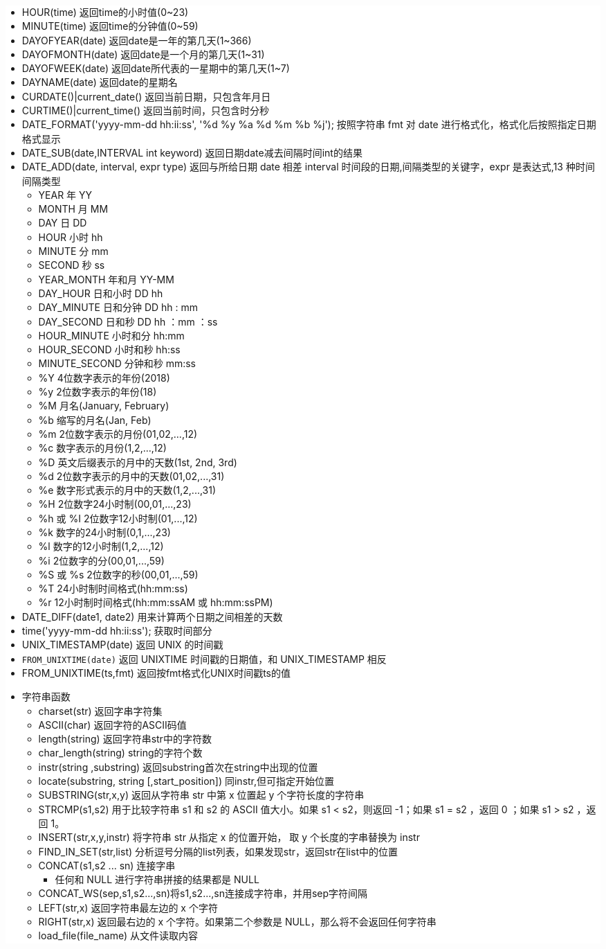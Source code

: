   - HOUR(time)  返回time的小时值(0~23)
  - MINUTE(time)  返回time的分钟值(0~59)
  - DAYOFYEAR(date) 返回date是一年的第几天(1~366)
  - DAYOFMONTH(date)  返回date是一个月的第几天(1~31)
  - DAYOFWEEK(date) 返回date所代表的一星期中的第几天(1~7)
  - DAYNAME(date) 返回date的星期名
  - CURDATE()|current_date() 返回当前日期，只包含年月日
  - CURTIME()|current_time() 返回当前时间，只包含时分秒
  - DATE_FORMAT('yyyy-mm-dd hh:ii:ss', '%d %y %a %d %m %b %j');  按照字符串 fmt 对 date 进行格式化，格式化后按照指定日期格式显示
  - DATE_SUB(date,INTERVAL int keyword) 返回日期date减去间隔时间int的结果
  - DATE_ADD(date, interval, expr type) 返回与所给日期 date 相差 interval 时间段的日期,间隔类型的关键字，expr 是表达式,13 种时间间隔类型
    + YEAR  年   YY
    + MONTH   月   MM
    + DAY 日   DD
    + HOUR    小时  hh
    + MINUTE  分   mm
    + SECOND  秒   ss
    + YEAR_MONTH  年和月 YY-MM
    + DAY_HOUR    日和小时    DD hh
    + DAY_MINUTE  日和分钟    DD hh : mm
    + DAY_SECOND  日和秒 DD hh ：mm ：ss
    + HOUR_MINUTE 小时和分    hh:mm
    + HOUR_SECOND 小时和秒    hh:ss
    + MINUTE_SECOND   分钟和秒    mm:ss
    + %Y  4位数字表示的年份(2018)
    + %y  2位数字表示的年份(18)
    + %M  月名(January, February)
    + %b  缩写的月名(Jan, Feb)
    + %m  2位数字表示的月份(01,02,...,12)
    + %c  数字表示的月份(1,2,...,12)
    + %D  英文后缀表示的月中的天数(1st, 2nd, 3rd)
    + %d  2位数字表示的月中的天数(01,02,...,31)
    + %e  数字形式表示的月中的天数(1,2,...,31)
    + %H  2位数字24小时制(00,01,...,23)
    + %h 或 %I 2位数字12小时制(01,...,12)
    + %k  数字的24小时制(0,1,...,23)
    + %l  数字的12小时制(1,2,...,12)
    + %i  2位数字的分(00,01,...,59)
    + %S 或 %s 2位数字的秒(00,01,...,59)
    + %T  24小时制时间格式(hh:mm:ss)
    + %r  12小时制时间格式(hh:mm:ssAM 或 hh:mm:ssPM)
  - DATE_DIFF(date1, date2) 用来计算两个日期之间相差的天数
  - time('yyyy-mm-dd hh:ii:ss'); 获取时间部分
  - UNIX_TIMESTAMP(date) 返回 UNIX 的时间戳
  - `FROM_UNIXTIME(date)` 返回 UNIXTIME 时间戳的日期值，和 UNIX_TIMESTAMP 相反
  - FROM_UNIXTIME(ts,fmt) 返回按fmt格式化UNIX时间戳ts的值
* 字符串函数
  - charset(str) 返回字串字符集
  - ASCII(char) 返回字符的ASCII码值
  - length(string) 返回字符串str中的字符数
  - char_length(string) string的字符个数
  - instr(string ,substring) 返回substring首次在string中出现的位置
  - locate(substring, string [,start_position]) 同instr,但可指定开始位置
  - SUBSTRING(str,x,y) 返回从字符串 str 中第 x 位置起 y 个字符长度的字符串
  - STRCMP(s1,s2) 用于比较字符串 s1 和 s2 的 ASCII 值大小。如果 s1 < s2，则返回 -1；如果 s1 = s2 ，返回 0 ；如果 s1 > s2 ，返回 1。
  - INSERT(str,x,y,instr) 将字符串 str 从指定 x 的位置开始， 取 y 个长度的字串替换为 instr
  - FIND_IN_SET(str,list) 分析逗号分隔的list列表，如果发现str，返回str在list中的位置
  - CONCAT(s1,s2 ... sn) 连接字串
    + 任何和 NULL 进行字符串拼接的结果都是 NULL
  - CONCAT_WS(sep,s1,s2...,sn)将s1,s2...,sn连接成字符串，并用sep字符间隔
  - LEFT(str,x)  返回字符串最左边的 x 个字符
  - RIGHT(str,x)   返回最右边的 x 个字符。如果第二个参数是 NULL，那么将不会返回任何字符串
  - load_file(file_name) 从文件读取内容